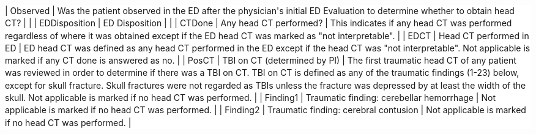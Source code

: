| Observed           | Was the patient observed in the ED after the physician's initial ED Evaluation to determine whether to obtain head CT?                                                                                  |                                                                                                                                                                                                                                                                                                                                                                                                                                                                                                                                                                       |
| EDDisposition      | ED Disposition                                                                                                                                                                                          |                                                                                                                                                                                                                                                                                                                                                                                                                                                                                                                                                                       |
| CTDone             | Any head CT performed?                                                                                                                                                                                  | This indicates if any head CT was performed regardless of where it was obtained except if the ED head CT was marked as "not interpretable".                                                                                                                                                                                                                                                                                                                                                                                                                           |
| EDCT               | Head CT performed in ED                                                                                                                                                                                 | ED head CT was defined as any head CT performed in the ED except if the head CT was "not interpretable". Not applicable is marked if any CT done is answered as no.                                                                                                                                                                                                                                                                                                                                                                                                |
| PosCT              | TBI on CT (determined by PI)                                                                                                                                                                            | The first traumatic head CT of any patient was reviewed in order to determine if there was a TBI on CT.  TBI on CT is defined as any of the traumatic findings (1-23) below, except for skull fracture.  Skull fractures were not regarded as TBIs unless the fracture was depressed by  at least the width of the skull. Not applicable is marked if no head CT was performed.                                                                                                                                                                                    |
| Finding1           | Traumatic finding: cerebellar hemorrhage                                                                                                                                                                | Not applicable is marked if no head CT was performed.                                                                                                                                                                                                                                                                                                                                                                                                                                                                                                                 |
| Finding2           | Traumatic finding: cerebral contusion                                                                                                                                                                   | Not applicable is marked if no head CT was performed.                                                                                                                                                                                                                                                                                                                                                                                                                                                                                                                 |